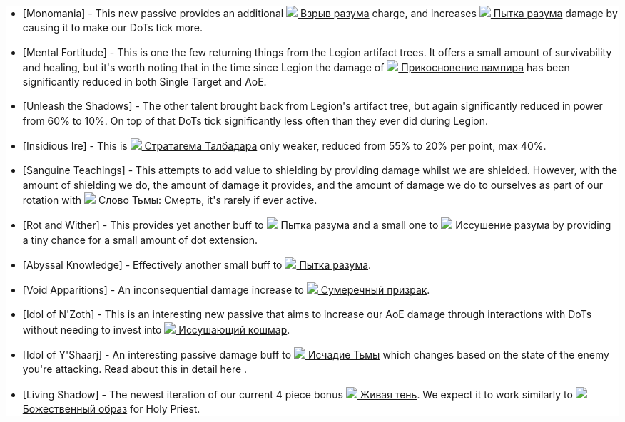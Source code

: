 - \[Monomania\] \- This new passive provides an additional [![](https://wow.zamimg.com/images/wow/icons/tiny/spell_shadow_unholyfrenzy.gif) Взрыв разума](https://ru.wowhead.com/spell=8092/взрыв-разума) charge, and increases [![](https://wow.zamimg.com/images/wow/icons/tiny/spell_shadow_siphonmana.gif) Пытка разума](https://ru.wowhead.com/spell=15407/пытка-разума) damage by causing it to make our DoTs tick more.

- \[Mental Fortitude\] \- This is one the few returning things from the Legion artifact trees. It offers a small amount of survivability and healing, but it's worth noting that in the time since Legion the damage of [![](https://wow.zamimg.com/images/wow/icons/tiny/spell_holy_stoicism.gif) Прикосновение вампира](https://ru.wowhead.com/spell=250037/прикосновение-вампира) has been significantly reduced in both Single Target and AoE.

- \[Unleash the Shadows\] \- The other talent brought back from Legion's artifact tree, but again significantly reduced in power from 60% to 10%. On top of that DoTs tick significantly less often than they ever did during Legion.

- \[Insidious Ire\] \- This is  [![](https://wow.zamimg.com/images/wow/icons/tiny/spell_fire_twilightcano.gif) Стратагема Талбадара](https://ru.wowhead.com/spell=342415/стратагема-талбадара) only weaker, reduced from 55% to 20% per point, max 40%.

- \[Sanguine Teachings\] \- This attempts to add value to shielding by providing damage whilst we are shielded. However, with the amount of shielding we do, the amount of damage it provides, and the amount of damage we do to ourselves as part of our rotation with [![](https://wow.zamimg.com/images/wow/icons/tiny/spell_shadow_demonicfortitude.gif) Слово Тьмы: Смерть](https://ru.wowhead.com/spell=32379/слово-тьмы-смерть), it's rarely if ever active.

- \[Rot and Wither\] \- This provides yet another buff to [![](https://wow.zamimg.com/images/wow/icons/tiny/spell_shadow_siphonmana.gif) Пытка разума](https://ru.wowhead.com/spell=15407/пытка-разума) and a small one to [![](https://wow.zamimg.com/images/wow/icons/tiny/spell_shadow_mindshear.gif) Иссушение разума](https://ru.wowhead.com/spell=48045/иссушение-разума) by providing a tiny chance for a small amount of dot extension.

- \[Abyssal Knowledge\] \- Effectively another small buff to [![](https://wow.zamimg.com/images/wow/icons/tiny/spell_shadow_siphonmana.gif) Пытка разума](https://ru.wowhead.com/spell=15407/пытка-разума).

- \[Void Apparitions\] \- An inconsequential damage increase to [![](https://wow.zamimg.com/images/wow/icons/tiny/ability_priest_shadowyapparition.gif) Сумеречный призрак](https://ru.wowhead.com/spell=78203/сумеречный-призрак).

- \[Idol of N'Zoth\] \- This is an interesting new passive that aims to increase our AoE damage through interactions with DoTs without needing to invest into [![](https://wow.zamimg.com/images/wow/icons/tiny/ability_priest_voidentropy.gif) Иссушающий кошмар](https://ru.wowhead.com/spell=341385/иссушающий-кошмар).

- \[Idol of Y'Shaarj\] \- An interesting passive damage buff to [![](https://wow.zamimg.com/images/wow/icons/tiny/spell_shadow_shadowfiend.gif) Исчадие Тьмы](https://ru.wowhead.com/spell=34433/исчадие-тьмы) which changes based on the state of the enemy you're attacking. Read about this in detail [here](https://www.wowhead.com/news/idol-of-yshaarj-explained-blizzard-explains-shadow-priest-dragonflight-talent-327551)
.

- \[Living Shadow\] \- The newest iteration of our current 4 piece bonus [![](https://wow.zamimg.com/images/wow/icons/tiny/spell_nzinsanity_chasedbyshadows.gif) Живая тень](https://ru.wowhead.com/spell=363469/живая-тень). We expect it to work similarly to  [![](https://wow.zamimg.com/images/wow/icons/tiny/inv_pet_naaru.gif) Божественный образ](https://ru.wowhead.com/spell=336400/божественный-образ) for Holy Priest.
